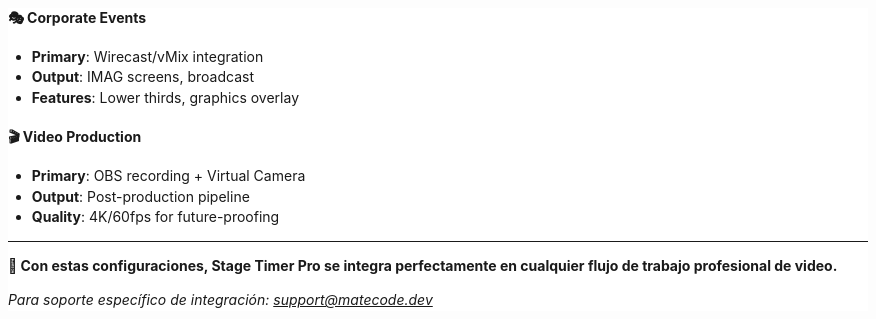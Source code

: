 #### 🎭 Corporate Events  
- **Primary**: Wirecast/vMix integration
- **Output**: IMAG screens, broadcast
- **Features**: Lower thirds, graphics overlay

#### 🎬 Video Production
- **Primary**: OBS recording + Virtual Camera
- **Output**: Post-production pipeline
- **Quality**: 4K/60fps for future-proofing

---

**🎯 Con estas configuraciones, Stage Timer Pro se integra perfectamente en cualquier flujo de trabajo profesional de video.**

*Para soporte específico de integración: support@matecode.dev*

